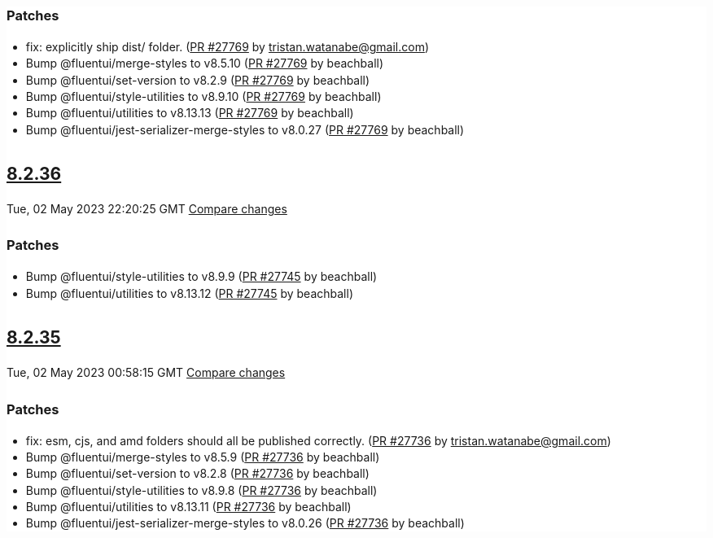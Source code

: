 ### Patches

- fix: explicitly ship dist/ folder. ([PR #27769](https://github.com/microsoft/fluentui/pull/27769) by tristan.watanabe@gmail.com)
- Bump @fluentui/merge-styles to v8.5.10 ([PR #27769](https://github.com/microsoft/fluentui/pull/27769) by beachball)
- Bump @fluentui/set-version to v8.2.9 ([PR #27769](https://github.com/microsoft/fluentui/pull/27769) by beachball)
- Bump @fluentui/style-utilities to v8.9.10 ([PR #27769](https://github.com/microsoft/fluentui/pull/27769) by beachball)
- Bump @fluentui/utilities to v8.13.13 ([PR #27769](https://github.com/microsoft/fluentui/pull/27769) by beachball)
- Bump @fluentui/jest-serializer-merge-styles to v8.0.27 ([PR #27769](https://github.com/microsoft/fluentui/pull/27769) by beachball)

## [8.2.36](https://github.com/microsoft/fluentui/tree/@fluentui/foundation-legacy_v8.2.36)

Tue, 02 May 2023 22:20:25 GMT 
[Compare changes](https://github.com/microsoft/fluentui/compare/@fluentui/foundation-legacy_v8.2.35..@fluentui/foundation-legacy_v8.2.36)

### Patches

- Bump @fluentui/style-utilities to v8.9.9 ([PR #27745](https://github.com/microsoft/fluentui/pull/27745) by beachball)
- Bump @fluentui/utilities to v8.13.12 ([PR #27745](https://github.com/microsoft/fluentui/pull/27745) by beachball)

## [8.2.35](https://github.com/microsoft/fluentui/tree/@fluentui/foundation-legacy_v8.2.35)

Tue, 02 May 2023 00:58:15 GMT 
[Compare changes](https://github.com/microsoft/fluentui/compare/@fluentui/foundation-legacy_v8.2.34..@fluentui/foundation-legacy_v8.2.35)

### Patches

- fix: esm, cjs, and amd folders should all be published correctly. ([PR #27736](https://github.com/microsoft/fluentui/pull/27736) by tristan.watanabe@gmail.com)
- Bump @fluentui/merge-styles to v8.5.9 ([PR #27736](https://github.com/microsoft/fluentui/pull/27736) by beachball)
- Bump @fluentui/set-version to v8.2.8 ([PR #27736](https://github.com/microsoft/fluentui/pull/27736) by beachball)
- Bump @fluentui/style-utilities to v8.9.8 ([PR #27736](https://github.com/microsoft/fluentui/pull/27736) by beachball)
- Bump @fluentui/utilities to v8.13.11 ([PR #27736](https://github.com/microsoft/fluentui/pull/27736) by beachball)
- Bump @fluentui/jest-serializer-merge-styles to v8.0.26 ([PR #27736](https://github.com/microsoft/fluentui/pull/27736) by beachball)
